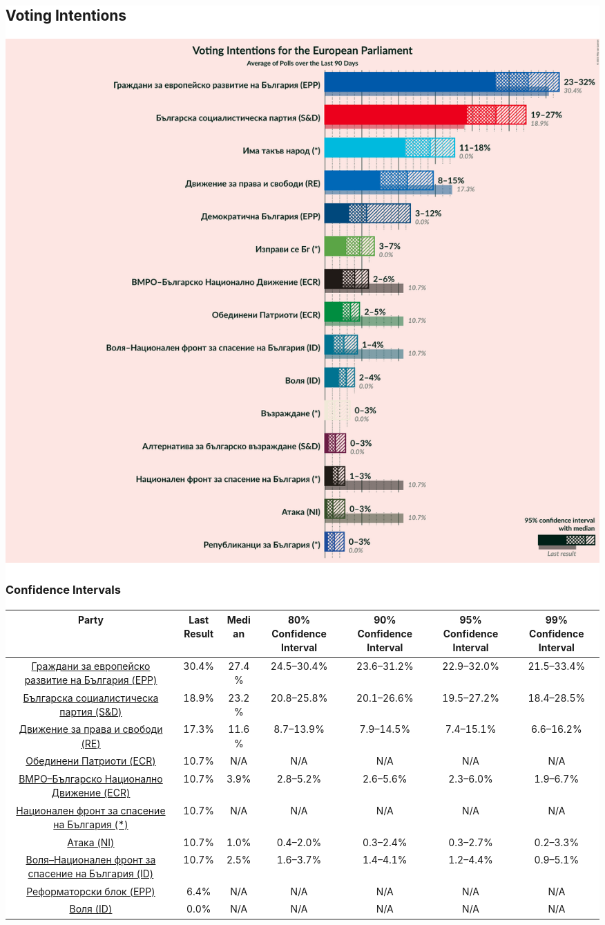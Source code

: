 ## Voting Intentions

![Graph with voting intentions not yet produced](average-2021-03-31.png "Voting Intentions")

### Confidence Intervals

| Party | Last Result | Median | 80% Confidence Interval | 90% Confidence Interval | 95% Confidence Interval | 99% Confidence Interval |
|:-----:|:-----------:|:------:|:-----------------------:|:-----------------------:|:-----------------------:|:-----------------------:|
| <a href="#граждани-за-европейско-развитие-на-българия-(epp)">Граждани за европейско развитие на България (EPP)</a> | 30.4% | 27.4% | 24.5–30.4% |23.6–31.2% | 22.9–32.0% | 21.5–33.4% |
| <a href="#българска-социалистическа-партия-(s&d)">Българска социалистическа партия (S&D)</a> | 18.9% | 23.2% | 20.8–25.8% |20.1–26.6% | 19.5–27.2% | 18.4–28.5% |
| <a href="#движение-за-права-и-свободи-(re)">Движение за права и свободи (RE)</a> | 17.3% | 11.6% | 8.7–13.9% |7.9–14.5% | 7.4–15.1% | 6.6–16.2% |
| <a href="#обединени-патриоти-(ecr)">Обединени Патриоти (ECR)</a> | 10.7% | N/A | N/A |N/A | N/A | N/A |
| <a href="#вмро–българско-национално-движение-(ecr)">ВМРО–Българско Национално Движение (ECR)</a> | 10.7% | 3.9% | 2.8–5.2% |2.6–5.6% | 2.3–6.0% | 1.9–6.7% |
| <a href="#национален-фронт-за-спасение-на-българия-(*)">Национален фронт за спасение на България (*)</a> | 10.7% | N/A | N/A |N/A | N/A | N/A |
| <a href="#атака-(ni)">Атака (NI)</a> | 10.7% | 1.0% | 0.4–2.0% |0.3–2.4% | 0.3–2.7% | 0.2–3.3% |
| <a href="#воля–национален-фронт-за-спасение-на-българия-(id)">Воля–Национален фронт за спасение на България (ID)</a> | 10.7% | 2.5% | 1.6–3.7% |1.4–4.1% | 1.2–4.4% | 0.9–5.1% |
| <a href="#реформаторски-блок-(epp)">Реформаторски блок (EPP)</a> | 6.4% | N/A | N/A |N/A | N/A | N/A |
| <a href="#воля-(id)">Воля (ID)</a> | 0.0% | N/A | N/A |N/A | N/A | N/A |